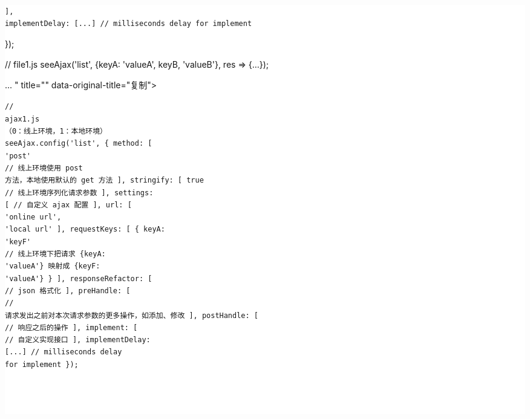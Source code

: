     ],
    implementDelay: [...] // milliseconds delay for implement
});


// file1.js
seeAjax(&apos;list&apos;, {keyA: &apos;valueA&apos;, keyB, &apos;valueB&apos;}, res =&gt; {...});

...
" title="" data-original-title="&#x590D;&#x5236;"></span> <span type="button" class="saveToNote code-tool" data-toggle="tooltip" data-placement="top" title="" data-original-title="&#x653E;&#x8FDB;&#x7B14;&#x8BB0;"></span></div></div><pre class="hljs awk"><code><span class="hljs-regexp">//</span> ajax1.js &#xFF08;<span class="hljs-number">0</span>&#xFF1A;&#x7EBF;&#x4E0A;&#x73AF;&#x5883;&#xFF0C;<span class="hljs-number">1</span>&#xFF1A;&#x672C;&#x5730;&#x73AF;&#x5883;&#xFF09;
seeAjax.config(<span class="hljs-string">&apos;list&apos;</span>, {
    method: [
        <span class="hljs-string">&apos;post&apos;</span> <span class="hljs-regexp">//</span> &#x7EBF;&#x4E0A;&#x73AF;&#x5883;&#x4F7F;&#x7528; post &#x65B9;&#x6CD5;&#xFF0C;&#x672C;&#x5730;&#x4F7F;&#x7528;&#x9ED8;&#x8BA4;&#x7684; get &#x65B9;&#x6CD5;
    ],
    stringify: [
        true  <span class="hljs-regexp">//</span> &#x7EBF;&#x4E0A;&#x73AF;&#x5883;&#x5E8F;&#x5217;&#x5316;&#x8BF7;&#x6C42;&#x53C2;&#x6570;
    ],
    settings: [
        <span class="hljs-regexp">//</span> &#x81EA;&#x5B9A;&#x4E49; ajax &#x914D;&#x7F6E;
    ],
    url: [
        <span class="hljs-string">&apos;online url&apos;</span>,
        <span class="hljs-string">&apos;local url&apos;</span>
    ],
    requestKeys: [
        {
            keyA: <span class="hljs-string">&apos;keyF&apos;</span> <span class="hljs-regexp">//</span> &#x7EBF;&#x4E0A;&#x73AF;&#x5883;&#x4E0B;&#x628A;&#x8BF7;&#x6C42; {keyA: <span class="hljs-string">&apos;valueA&apos;</span>} &#x6620;&#x5C04;&#x6210; {keyF: <span class="hljs-string">&apos;valueA&apos;</span>}
        }
    ],
    responseRefactor: [
        <span class="hljs-regexp">//</span> json &#x683C;&#x5F0F;&#x5316;
    ],
    preHandle: [
        <span class="hljs-regexp">//</span> &#x8BF7;&#x6C42;&#x53D1;&#x51FA;&#x4E4B;&#x524D;&#x5BF9;&#x672C;&#x6B21;&#x8BF7;&#x6C42;&#x53C2;&#x6570;&#x7684;&#x66F4;&#x591A;&#x64CD;&#x4F5C;&#xFF0C;&#x5982;&#x6DFB;&#x52A0;&#x3001;&#x4FEE;&#x6539;
    ],
    postHandle: [
        <span class="hljs-regexp">//</span> &#x54CD;&#x5E94;&#x4E4B;&#x540E;&#x7684;&#x64CD;&#x4F5C;
    ],
    implement: [
        <span class="hljs-regexp">//</span> &#x81EA;&#x5B9A;&#x4E49;&#x5B9E;&#x73B0;&#x63A5;&#x53E3;
    ],
    implementDelay: [...] <span class="hljs-regexp">//</span> milliseconds delay <span class="hljs-keyword">for</span> implement
});
